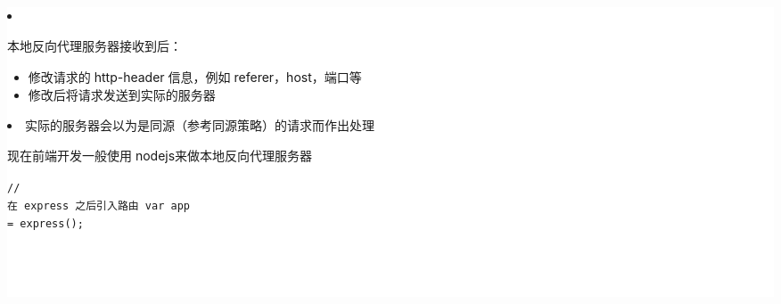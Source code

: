 <li>
<p>本地反向代理服务器接收到后：</p>
<ul>
<li>修改请求的 http-header 信息，例如 referer，host，端口等</li>
<li>修改后将请求发送到实际的服务器</li>
</ul>
</li>
<li>实际的服务器会以为是同源（参考同源策略）的请求而作出处理</li>
</ul>
<p>现在前端开发一般使用 nodejs来做本地反向代理服务器</p>
<div class="widget-codetool" style="display:none;">
      <div class="widget-codetool--inner">
      <span class="selectCode code-tool" data-toggle="tooltip" data-placement="top" title="" data-original-title="全选"></span>
      <span type="button" class="copyCode code-tool" data-toggle="tooltip" data-placement="top" data-clipboard-text="// 在 express 之后引入路由
var app = express();

var apiRoutes = express.Router();

app.use(bodyParser.urlencoded({extended:false}))

// 自定义 api 路由
apiRoutes.get(&quot;/lyric&quot;, function (req, res) {
  var url = &quot;https://c.y.qq.com/lyric/fcgi-bin/fcg_query_lyric_new.fcg&quot;;

  axios.get(url, {
    headers: { // 修改 header
      referer: &quot;https://c.y.qq.com/&quot;,
      host: &quot;c.y.qq.com&quot;
    },
    params: req.query
  }).then((response) => {
    var ret = response.data
    if (typeof ret === &quot;string&quot;) {
      var reg = /^\w+\(({[^()]+})\)$/;
      var matches = ret.match(reg);
      if (matches) {
        ret = JSON.parse(matches[1])
      }
    }
    res.json(ret)
  }).catch((e) => {
    console.log(e)
  })
});

// 使用这个路由
app.use(&quot;/api&quot;, apiRoutes);" title="" data-original-title="复制"></span>
      <span type="button" class="saveToNote code-tool" data-toggle="tooltip" data-placement="top" title="" data-original-title="放进笔记"></span>
      </div>
      </div><pre class="javascript hljs"><code class="js"><span class="hljs-comment">// 在 express 之后引入路由</span>
<span class="hljs-keyword">var</span> app = express();
